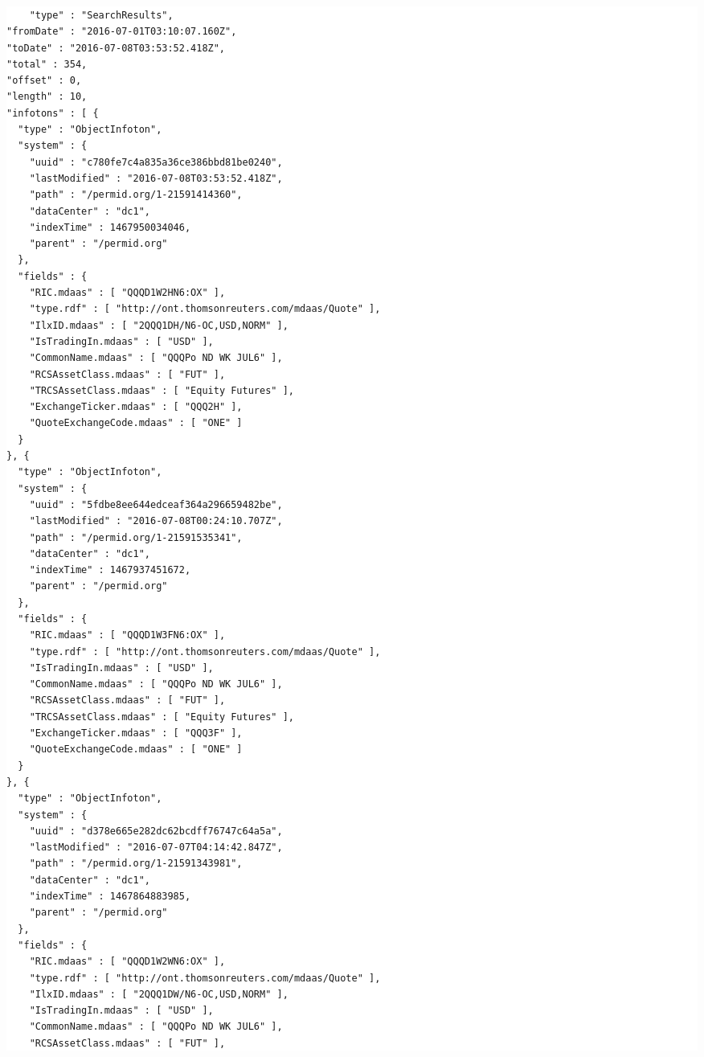         "type" : "SearchResults",
    "fromDate" : "2016-07-01T03:10:07.160Z",
    "toDate" : "2016-07-08T03:53:52.418Z",
    "total" : 354,
    "offset" : 0,
    "length" : 10,
    "infotons" : [ {
      "type" : "ObjectInfoton",
      "system" : {
        "uuid" : "c780fe7c4a835a36ce386bbd81be0240",
        "lastModified" : "2016-07-08T03:53:52.418Z",
        "path" : "/permid.org/1-21591414360",
        "dataCenter" : "dc1",
        "indexTime" : 1467950034046,
        "parent" : "/permid.org"
      },
      "fields" : {
        "RIC.mdaas" : [ "QQQD1W2HN6:OX" ],
        "type.rdf" : [ "http://ont.thomsonreuters.com/mdaas/Quote" ],
        "IlxID.mdaas" : [ "2QQQ1DH/N6-OC,USD,NORM" ],
        "IsTradingIn.mdaas" : [ "USD" ],
        "CommonName.mdaas" : [ "QQQPo ND WK JUL6" ],
        "RCSAssetClass.mdaas" : [ "FUT" ],
        "TRCSAssetClass.mdaas" : [ "Equity Futures" ],
        "ExchangeTicker.mdaas" : [ "QQQ2H" ],
        "QuoteExchangeCode.mdaas" : [ "ONE" ]
      }
    }, {
      "type" : "ObjectInfoton",
      "system" : {
        "uuid" : "5fdbe8ee644edceaf364a296659482be",
        "lastModified" : "2016-07-08T00:24:10.707Z",
        "path" : "/permid.org/1-21591535341",
        "dataCenter" : "dc1",
        "indexTime" : 1467937451672,
        "parent" : "/permid.org"
      },
      "fields" : {
        "RIC.mdaas" : [ "QQQD1W3FN6:OX" ],
        "type.rdf" : [ "http://ont.thomsonreuters.com/mdaas/Quote" ],
        "IsTradingIn.mdaas" : [ "USD" ],
        "CommonName.mdaas" : [ "QQQPo ND WK JUL6" ],
        "RCSAssetClass.mdaas" : [ "FUT" ],
        "TRCSAssetClass.mdaas" : [ "Equity Futures" ],
        "ExchangeTicker.mdaas" : [ "QQQ3F" ],
        "QuoteExchangeCode.mdaas" : [ "ONE" ]
      }
    }, {
      "type" : "ObjectInfoton",
      "system" : {
        "uuid" : "d378e665e282dc62bcdff76747c64a5a",
        "lastModified" : "2016-07-07T04:14:42.847Z",
        "path" : "/permid.org/1-21591343981",
        "dataCenter" : "dc1",
        "indexTime" : 1467864883985,
        "parent" : "/permid.org"
      },
      "fields" : {
        "RIC.mdaas" : [ "QQQD1W2WN6:OX" ],
        "type.rdf" : [ "http://ont.thomsonreuters.com/mdaas/Quote" ],
        "IlxID.mdaas" : [ "2QQQ1DW/N6-OC,USD,NORM" ],
        "IsTradingIn.mdaas" : [ "USD" ],
        "CommonName.mdaas" : [ "QQQPo ND WK JUL6" ],
        "RCSAssetClass.mdaas" : [ "FUT" ],